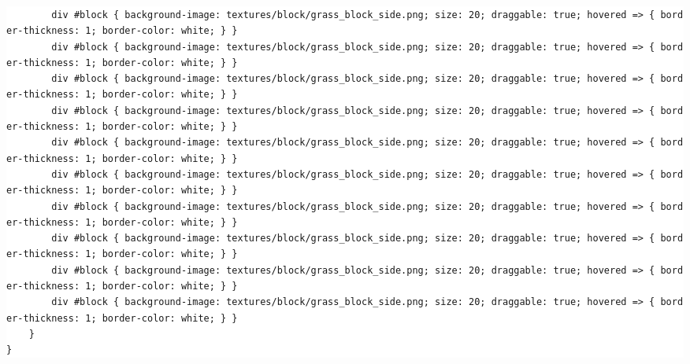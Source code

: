 ```
        div #block { background-image: textures/block/grass_block_side.png; size: 20; draggable: true; hovered => { border-thickness: 1; border-color: white; } }
        div #block { background-image: textures/block/grass_block_side.png; size: 20; draggable: true; hovered => { border-thickness: 1; border-color: white; } }
        div #block { background-image: textures/block/grass_block_side.png; size: 20; draggable: true; hovered => { border-thickness: 1; border-color: white; } }
        div #block { background-image: textures/block/grass_block_side.png; size: 20; draggable: true; hovered => { border-thickness: 1; border-color: white; } }
        div #block { background-image: textures/block/grass_block_side.png; size: 20; draggable: true; hovered => { border-thickness: 1; border-color: white; } }
        div #block { background-image: textures/block/grass_block_side.png; size: 20; draggable: true; hovered => { border-thickness: 1; border-color: white; } }
        div #block { background-image: textures/block/grass_block_side.png; size: 20; draggable: true; hovered => { border-thickness: 1; border-color: white; } }
        div #block { background-image: textures/block/grass_block_side.png; size: 20; draggable: true; hovered => { border-thickness: 1; border-color: white; } }
        div #block { background-image: textures/block/grass_block_side.png; size: 20; draggable: true; hovered => { border-thickness: 1; border-color: white; } }
        div #block { background-image: textures/block/grass_block_side.png; size: 20; draggable: true; hovered => { border-thickness: 1; border-color: white; } }
    }
}
```

